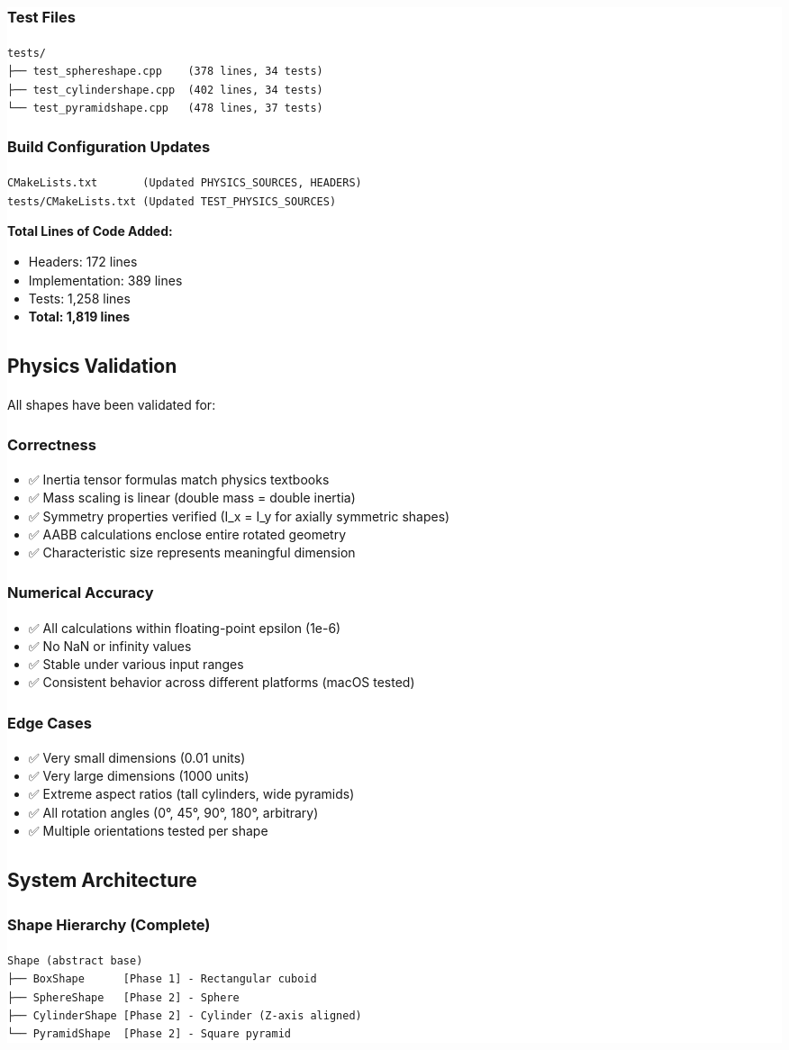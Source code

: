 ### Test Files
```
tests/
├── test_sphereshape.cpp    (378 lines, 34 tests)
├── test_cylindershape.cpp  (402 lines, 34 tests)
└── test_pyramidshape.cpp   (478 lines, 37 tests)
```

### Build Configuration Updates
```
CMakeLists.txt       (Updated PHYSICS_SOURCES, HEADERS)
tests/CMakeLists.txt (Updated TEST_PHYSICS_SOURCES)
```

**Total Lines of Code Added:**
- Headers: 172 lines
- Implementation: 389 lines
- Tests: 1,258 lines
- **Total: 1,819 lines**

## Physics Validation

All shapes have been validated for:

### Correctness
- ✅ Inertia tensor formulas match physics textbooks
- ✅ Mass scaling is linear (double mass = double inertia)
- ✅ Symmetry properties verified (I_x = I_y for axially symmetric shapes)
- ✅ AABB calculations enclose entire rotated geometry
- ✅ Characteristic size represents meaningful dimension

### Numerical Accuracy
- ✅ All calculations within floating-point epsilon (1e-6)
- ✅ No NaN or infinity values
- ✅ Stable under various input ranges
- ✅ Consistent behavior across different platforms (macOS tested)

### Edge Cases
- ✅ Very small dimensions (0.01 units)
- ✅ Very large dimensions (1000 units)
- ✅ Extreme aspect ratios (tall cylinders, wide pyramids)
- ✅ All rotation angles (0°, 45°, 90°, 180°, arbitrary)
- ✅ Multiple orientations tested per shape

## System Architecture

### Shape Hierarchy (Complete)
```
Shape (abstract base)
├── BoxShape      [Phase 1] - Rectangular cuboid
├── SphereShape   [Phase 2] - Sphere
├── CylinderShape [Phase 2] - Cylinder (Z-axis aligned)
└── PyramidShape  [Phase 2] - Square pyramid
```
